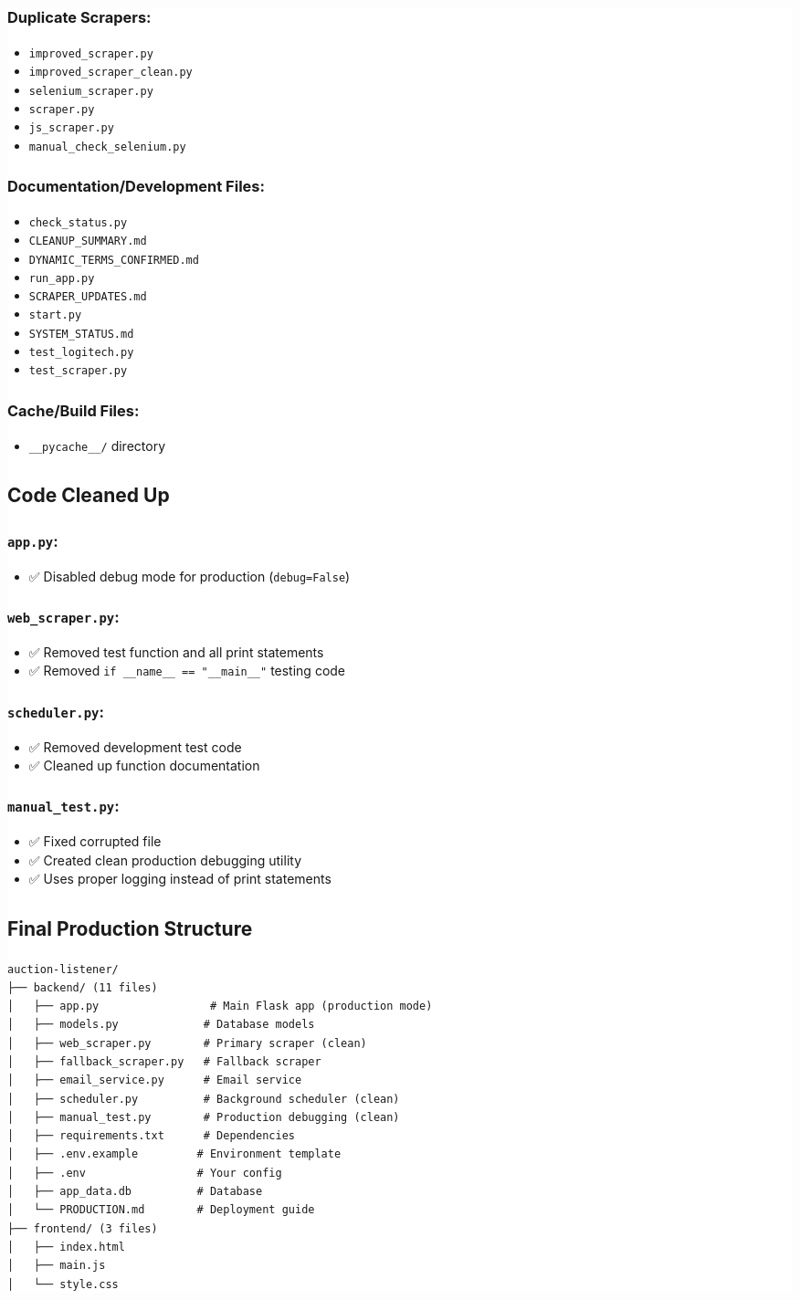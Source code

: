 ### Duplicate Scrapers:
- `improved_scraper.py`
- `improved_scraper_clean.py`
- `selenium_scraper.py`
- `scraper.py`
- `js_scraper.py`
- `manual_check_selenium.py`

### Documentation/Development Files:
- `check_status.py`
- `CLEANUP_SUMMARY.md`
- `DYNAMIC_TERMS_CONFIRMED.md`
- `run_app.py`
- `SCRAPER_UPDATES.md`
- `start.py`
- `SYSTEM_STATUS.md`
- `test_logitech.py`
- `test_scraper.py`

### Cache/Build Files:
- `__pycache__/` directory

## Code Cleaned Up

### `app.py`:
- ✅ Disabled debug mode for production (`debug=False`)

### `web_scraper.py`:
- ✅ Removed test function and all print statements
- ✅ Removed `if __name__ == "__main__"` testing code

### `scheduler.py`:
- ✅ Removed development test code
- ✅ Cleaned up function documentation

### `manual_test.py`:
- ✅ Fixed corrupted file
- ✅ Created clean production debugging utility
- ✅ Uses proper logging instead of print statements

## Final Production Structure

```
auction-listener/
├── backend/ (11 files)
│   ├── app.py                 # Main Flask app (production mode)
│   ├── models.py             # Database models
│   ├── web_scraper.py        # Primary scraper (clean)
│   ├── fallback_scraper.py   # Fallback scraper
│   ├── email_service.py      # Email service
│   ├── scheduler.py          # Background scheduler (clean)
│   ├── manual_test.py        # Production debugging (clean)
│   ├── requirements.txt      # Dependencies
│   ├── .env.example         # Environment template
│   ├── .env                 # Your config
│   ├── app_data.db          # Database
│   └── PRODUCTION.md        # Deployment guide
├── frontend/ (3 files)
│   ├── index.html
│   ├── main.js
│   └── style.css
```
